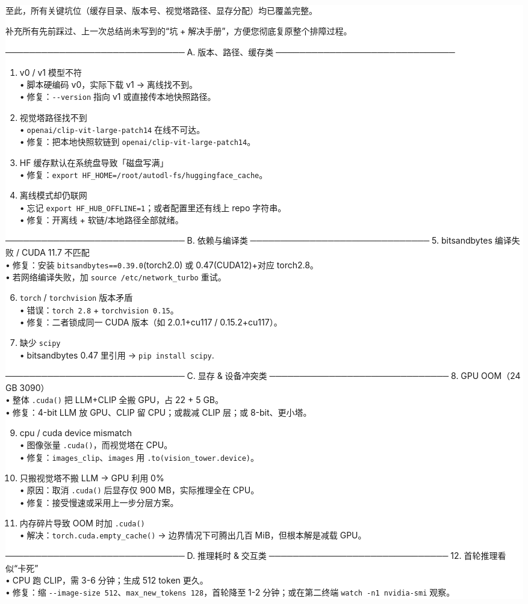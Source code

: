 至此，所有关键坑位（缓存目录、版本号、视觉塔路径、显存分配）均已覆盖完整。

补充所有先前踩过、上一次总结尚未写到的“坑 + 解决手册”，方便您彻底复原整个排障过程。

──────────────────────────────
A. 版本、路径、缓存类
──────────────────────────────
1. v0 / v1 模型不符  
   • 脚本硬编码 v0，实际下载 v1 → 离线找不到。  
   • 修复：`--version` 指向 v1 或直接传本地快照路径。

2. 视觉塔路径找不到  
   • `openai/clip-vit-large-patch14` 在线不可达。  
   • 修复：把本地快照软链到 `openai/clip-vit-large-patch14`。

3. HF 缓存默认在系统盘导致「磁盘写满」  
   • 修复：`export HF_HOME=/root/autodl-fs/huggingface_cache`。

4. 离线模式却仍联网  
   • 忘记 `export HF_HUB_OFFLINE=1`；或者配置里还有线上 repo 字符串。  
   • 修复：开离线 + 软链/本地路径全部就绪。

──────────────────────────────
B. 依赖与编译类
──────────────────────────────
5. bitsandbytes 编译失败 / CUDA 11.7 不匹配  
   • 修复：安装 `bitsandbytes==0.39.0`(torch2.0) 或 0.47(CUDA12)+对应 torch2.8。  
   • 若网络编译失败，加 `source /etc/network_turbo` 重试。

6. `torch` / `torchvision` 版本矛盾  
   • 错误：`torch 2.8` + `torchvision 0.15`。  
   • 修复：二者锁成同一 CUDA 版本（如 2.0.1+cu117 / 0.15.2+cu117）。

7. 缺少 `scipy`  
   • bitsandbytes 0.47 里引用 → `pip install scipy`.

──────────────────────────────
C. 显存 & 设备冲突类
──────────────────────────────
8. GPU OOM（24 GB 3090）  
   • 整体 `.cuda()` 把 LLM+CLIP 全搬 GPU，占 22 + 5 GB。  
   • 修复：4-bit LLM 放 GPU、CLIP 留 CPU；或裁减 CLIP 层；或 8-bit、更小塔。

9. cpu / cuda device mismatch  
   • 图像张量 `.cuda()`，而视觉塔在 CPU。  
   • 修复：`images_clip`、`images` 用 `.to(vision_tower.device)`。

10. 只搬视觉塔不搬 LLM → GPU 利用 0%  
    • 原因：取消 `.cuda()` 后显存仅 900 MB，实际推理全在 CPU。  
    • 修复：接受慢速或采用上一步分层方案。

11. 内存碎片导致 OOM 时加 `.cuda()`  
    • 解决：`torch.cuda.empty_cache()` → 边界情况下可腾出几百 MiB，但根本解是减载 GPU。

──────────────────────────────
D. 推理耗时 & 交互类
──────────────────────────────
12. 首轮推理看似“卡死”  
    • CPU 跑 CLIP，需 3-6 分钟；生成 512 token 更久。  
    • 修复：缩 `--image-size 512`、`max_new_tokens 128`，首轮降至 1-2 分钟；或在第二终端 `watch -n1 nvidia-smi` 观察。
